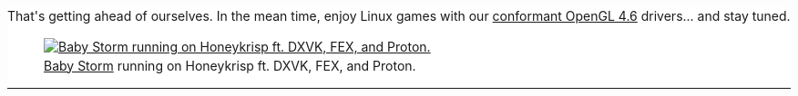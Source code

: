 That's getting ahead of ourselves. In the mean time, enjoy Linux games with
our [conformant OpenGL
4.6](/img/blog/2024/06/blog/conformant-gl46-on-the-m1.html) drivers... and
stay tuned.

<figure><a href="/img/blog/2024/06/babystorm.png"><img src="/img/blog/2024/06/babystorm.avif" alt="Baby Storm running on Honeykrisp ft. DXVK, FEX, and Proton."></a> <figcaption aria-hidden="true"><a href="https://store.steampowered.com/app/2176400/Baby_Storm/">Baby Storm</a> running on Honeykrisp ft. DXVK, FEX, and Proton.</figcaption> </figure>

---
